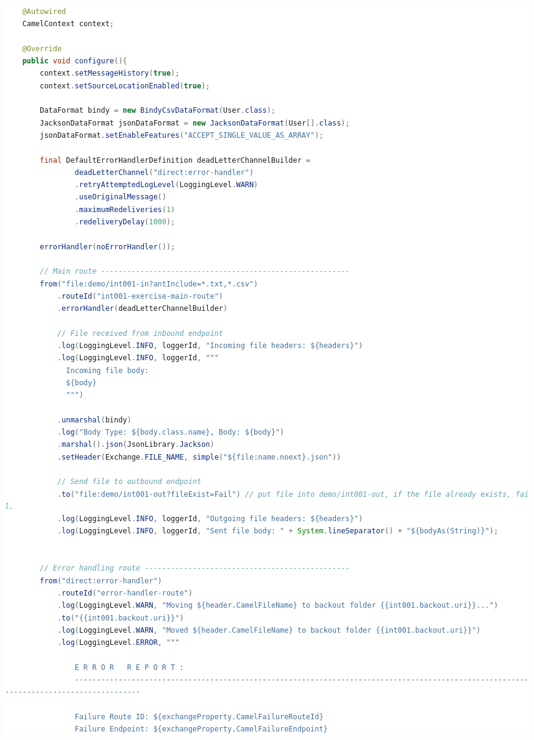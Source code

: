   ```java
       @Autowired
       CamelContext context;
   
       @Override
       public void configure(){
           context.setMessageHistory(true);
           context.setSourceLocationEnabled(true);
   
           DataFormat bindy = new BindyCsvDataFormat(User.class);
           JacksonDataFormat jsonDataFormat = new JacksonDataFormat(User[].class);
           jsonDataFormat.setEnableFeatures("ACCEPT_SINGLE_VALUE_AS_ARRAY");
   
           final DefaultErrorHandlerDefinition deadLetterChannelBuilder =
                   deadLetterChannel("direct:error-handler")
                   .retryAttemptedLogLevel(LoggingLevel.WARN)
                   .useOriginalMessage()
                   .maximumRedeliveries(1)
                   .redeliveryDelay(1000);
   
           errorHandler(noErrorHandler());
   
           // Main route ---------------------------------------------------------
           from("file:demo/int001-in?antInclude=*.txt,*.csv")
               .routeId("int001-exercise-main-route")
               .errorHandler(deadLetterChannelBuilder)
   
               // File received from inbound endpoint
               .log(LoggingLevel.INFO, loggerId, "Incoming file headers: ${headers}")
               .log(LoggingLevel.INFO, loggerId, """
                 Incoming file body:
                 ${body}
                 """)
   
               .unmarshal(bindy)
               .log("Body Type: ${body.class.name}, Body: ${body}")
               .marshal().json(JsonLibrary.Jackson)
               .setHeader(Exchange.FILE_NAME, simple("${file:name.noext}.json"))
   
               // Send file to outbound endpoint
               .to("file:demo/int001-out?fileExist=Fail") // put file into demo/int001-out, if the file already exists, fail.
               .log(LoggingLevel.INFO, loggerId, "Outgoing file headers: ${headers}")
               .log(LoggingLevel.INFO, loggerId, "Sent file body: " + System.lineSeparator() + "${bodyAs(String)}");
   
   
           // Error handling route -----------------------------------------------
           from("direct:error-handler")
               .routeId("error-handler-route")
               .log(LoggingLevel.WARN, "Moving ${header.CamelFileName} to backout folder {{int001.backout.uri}}...")
               .to("{{int001.backout.uri}}")
               .log(LoggingLevel.WARN, "Moved ${header.CamelFileName} to backout folder {{int001.backout.uri}}")
               .log(LoggingLevel.ERROR, """
   
                   E R R O R   R E P O R T :
                   ---------------------------------------------------------------------------------------------------------------------------------------
   
                   Failure Route ID: ${exchangeProperty.CamelFailureRouteId}
                   Failure Endpoint: ${exchangeProperty.CamelFailureEndpoint}
   
   ```